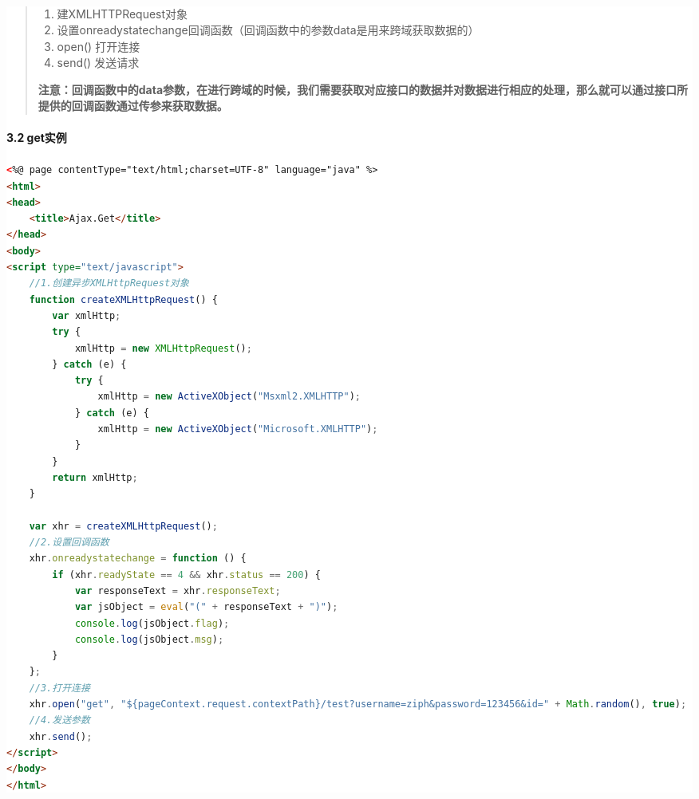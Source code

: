 > 1. 建XMLHTTPRequest对象
>2. 设置onreadystatechange回调函数（回调函数中的参数data是用来跨域获取数据的）
> 3. open() 打开连接
>4. send() 发送请求
> 
>**注意：回调函数中的data参数，在进行跨域的时候，我们需要获取对应接口的数据并对数据进行相应的处理，那么就可以通过接口所提供的回调函数通过传参来获取数据。**



#### 3.2 get实例

```html
<%@ page contentType="text/html;charset=UTF-8" language="java" %>
<html>
<head>
    <title>Ajax.Get</title>
</head>
<body>
<script type="text/javascript">
    //1.创建异步XMLHttpRequest对象
    function createXMLHttpRequest() {
        var xmlHttp;
        try {
            xmlHttp = new XMLHttpRequest();
        } catch (e) {
            try {
                xmlHttp = new ActiveXObject("Msxml2.XMLHTTP");
            } catch (e) {
                xmlHttp = new ActiveXObject("Microsoft.XMLHTTP");
            }
        }
        return xmlHttp;
    }

    var xhr = createXMLHttpRequest();
    //2.设置回调函数
    xhr.onreadystatechange = function () {
        if (xhr.readyState == 4 && xhr.status == 200) {
            var responseText = xhr.responseText;
            var jsObject = eval("(" + responseText + ")");
            console.log(jsObject.flag);
            console.log(jsObject.msg);
        }
    };
    //3.打开连接
    xhr.open("get", "${pageContext.request.contextPath}/test?username=ziph&password=123456&id=" + Math.random(), true);
    //4.发送参数
    xhr.send();
</script>
</body>
</html>
```
